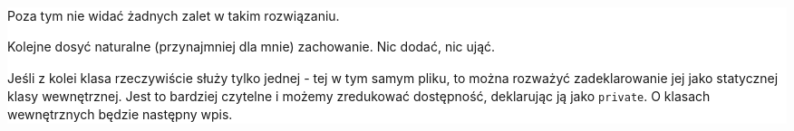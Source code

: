 Poza tym nie widać żadnych zalet w takim rozwiązaniu.

Kolejne dosyć naturalne (przynajmniej dla mnie) zachowanie. Nic dodać, nic ująć.

Jeśli z kolei klasa rzeczywiście służy tylko jednej - tej w tym samym pliku, to można rozważyć zadeklarowanie jej jako statycznej klasy wewnętrznej. Jest to bardziej czytelne i możemy zredukować dostępność, deklarując ją jako `private`. O klasach wewnętrznych będzie następny wpis.